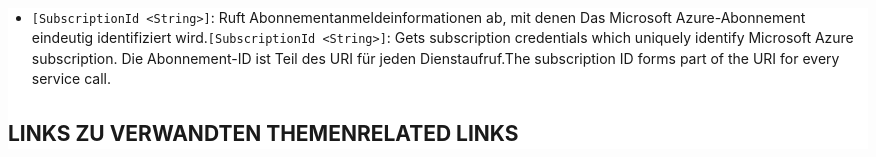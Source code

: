   - <span data-ttu-id="d2965-154">`[SubscriptionId <String>]`: Ruft Abonnementanmeldeinformationen ab, mit denen Das Microsoft Azure-Abonnement eindeutig identifiziert wird.</span><span class="sxs-lookup"><span data-stu-id="d2965-154">`[SubscriptionId <String>]`: Gets subscription credentials which uniquely identify Microsoft Azure subscription.</span></span> <span data-ttu-id="d2965-155">Die Abonnement-ID ist Teil des URI für jeden Dienstaufruf.</span><span class="sxs-lookup"><span data-stu-id="d2965-155">The subscription ID forms part of the URI for every service call.</span></span>

## <span data-ttu-id="d2965-156">LINKS ZU VERWANDTEN THEMEN</span><span class="sxs-lookup"><span data-stu-id="d2965-156">RELATED LINKS</span></span>

